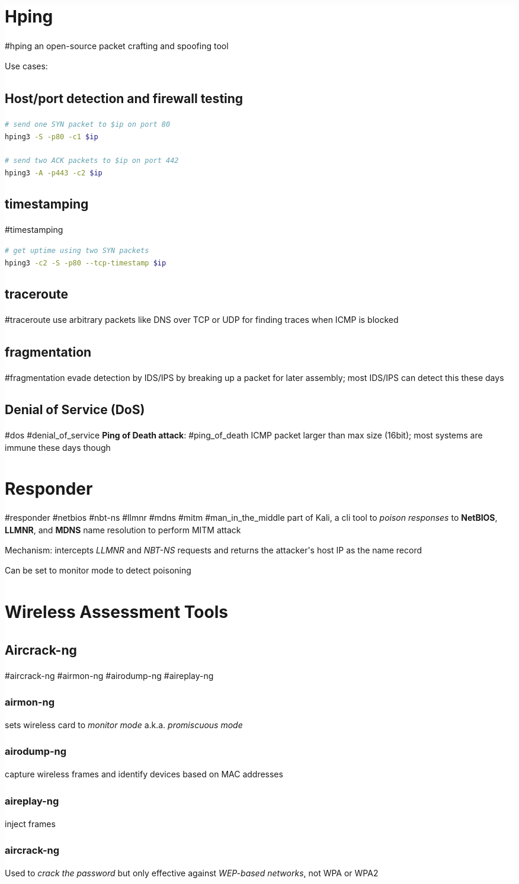 # Hping
#hping
an open-source packet crafting and spoofing tool

Use cases:
## Host/port detection and firewall testing
```sh
# send one SYN packet to $ip on port 80
hping3 -S -p80 -c1 $ip

# send two ACK packets to $ip on port 442
hping3 -A -p443 -c2 $ip 
```
## timestamping 
#timestamping
```sh
# get uptime using two SYN packets
hping3 -c2 -S -p80 --tcp-timestamp $ip
```
## traceroute 
#traceroute
use arbitrary packets like DNS over TCP or UDP for finding traces when ICMP is blocked
## fragmentation 
#fragmentation
evade detection by IDS/IPS by breaking up a packet for later assembly; most IDS/IPS can detect this these days
## Denial of Service (DoS)
#dos #denial_of_service
**Ping of Death attack**: #ping_of_death ICMP packet larger than max size (16bit); most systems are immune these days though
# Responder
#responder #netbios #nbt-ns #llmnr #mdns #mitm #man_in_the_middle
part of Kali, a cli tool to *poison responses* to **NetBIOS**, **LLMNR**, and **MDNS** name resolution to perform MITM attack 

Mechanism: intercepts *LLMNR* and *NBT-NS* requests and returns the attacker's host IP as the name record

Can be set to monitor mode to detect poisoning
# Wireless Assessment Tools
## Aircrack-ng
#aircrack-ng #airmon-ng #airodump-ng #aireplay-ng
### airmon-ng
sets wireless card to *monitor mode* a.k.a. *promiscuous mode*
### airodump-ng
capture wireless frames and identify devices based on MAC addresses
### aireplay-ng
inject frames
### aircrack-ng
Used to *crack the password* but only effective against *WEP-based networks*, not WPA or WPA2
